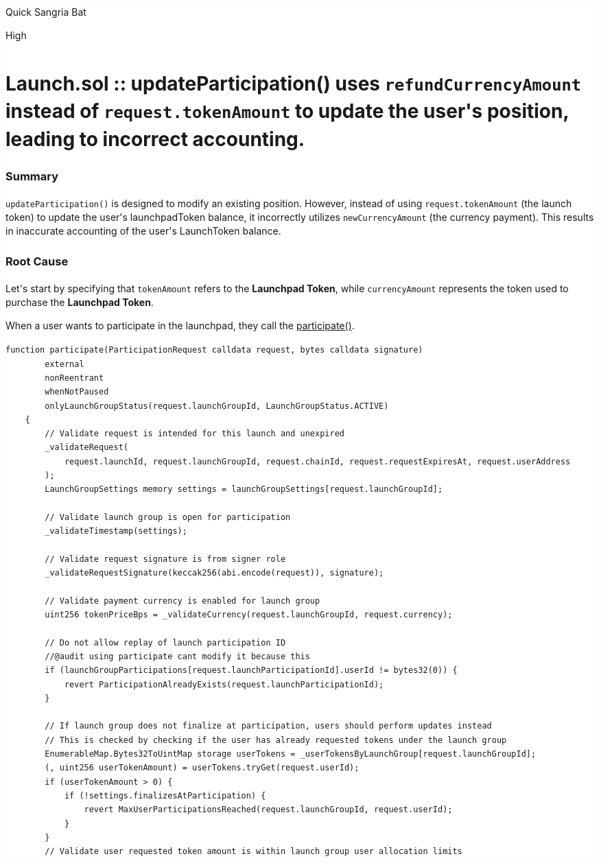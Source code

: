 Quick Sangria Bat

High

# Launch.sol :: updateParticipation() uses `refundCurrencyAmount` instead of `request.tokenAmount` to update the user's position, leading to incorrect accounting.

### Summary

`updateParticipation()` is designed to modify an existing position. However, instead of using `request.tokenAmount` (the launch token) to update the user's launchpadToken balance, it incorrectly utilizes `newCurrencyAmount` (the currency payment). This results in inaccurate accounting of the user's LaunchToken balance.

### Root Cause

Let's start by specifying that `tokenAmount` refers to the **Launchpad Token**, while `currencyAmount` represents the token used to purchase the **Launchpad Token**.  

When a user wants to participate in the launchpad, they call the [participate()](https://github.com/sherlock-audit/2025-02-rova/blob/53fb6d71d253676bfbd00926e8f217f40c62d8c5/rova-contracts/src/Launch.sol#L215-L305).
```solidity
function participate(ParticipationRequest calldata request, bytes calldata signature)
        external
        nonReentrant
        whenNotPaused
        onlyLaunchGroupStatus(request.launchGroupId, LaunchGroupStatus.ACTIVE)
    {
        // Validate request is intended for this launch and unexpired
        _validateRequest(
            request.launchId, request.launchGroupId, request.chainId, request.requestExpiresAt, request.userAddress
        );
        LaunchGroupSettings memory settings = launchGroupSettings[request.launchGroupId];

        // Validate launch group is open for participation
        _validateTimestamp(settings);

        // Validate request signature is from signer role
        _validateRequestSignature(keccak256(abi.encode(request)), signature);

        // Validate payment currency is enabled for launch group
        uint256 tokenPriceBps = _validateCurrency(request.launchGroupId, request.currency);

        // Do not allow replay of launch participation ID
        //@audit using participate cant modify it because this
        if (launchGroupParticipations[request.launchParticipationId].userId != bytes32(0)) {
            revert ParticipationAlreadyExists(request.launchParticipationId);
        }

        // If launch group does not finalize at participation, users should perform updates instead
        // This is checked by checking if the user has already requested tokens under the launch group
        EnumerableMap.Bytes32ToUintMap storage userTokens = _userTokensByLaunchGroup[request.launchGroupId];
        (, uint256 userTokenAmount) = userTokens.tryGet(request.userId);
        if (userTokenAmount > 0) {
            if (!settings.finalizesAtParticipation) {
                revert MaxUserParticipationsReached(request.launchGroupId, request.userId);
            }
        }
        // Validate user requested token amount is within launch group user allocation limits
```